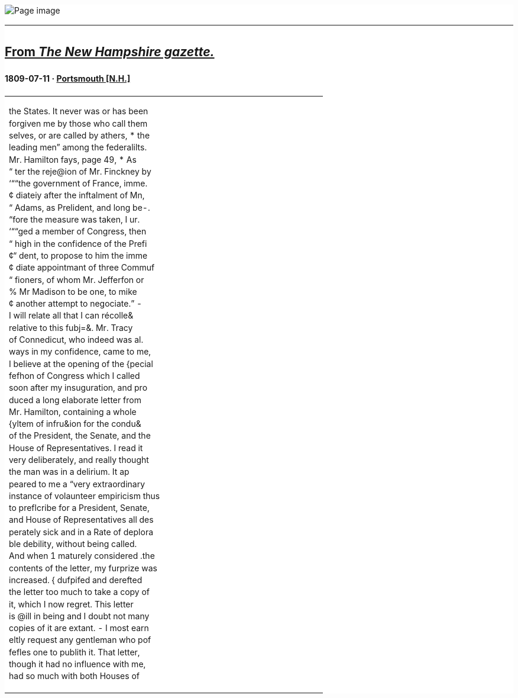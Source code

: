<img alt="Page image" src="https://tile.loc.gov/image-services/iiif/service:ndnp:nhd:batch_nhd_avalon_ver02:data:sn83025588:00517010807:1809071101:0316/pct:5.279151215492377,2.4324593759346027,17.521631644004945,81.93599840494467/!600,600/0/default.jpg"/>
</td>
</tr></table>

---

## [From _The New Hampshire gazette._](https://www.loc.gov/resource/sn83025588/1809-07-11/ed-1/?sp=2)

#### 1809-07-11 &middot; [Portsmouth [N.H.]](http://dbpedia.org/resource/Portsmouth%2C_New_Hampshire)

<table style="width: 100%;"><tr><td style="width: 50%">

  
  
the States. It never was or has been  
forgiven me by those who call them  
selves, or are called by athers, * the  
leading men” among the federalilts.  
Mr. Hamilton fays, page 49, * As­  
“ ter the reje@ion of Mr. Finckney by  
‘““the government of France, imme.  
¢ diateiy after the inftalment of Mn,  
“ Adams, as Prelident, and long be-.  
“fore the measure was taken, I ur.  
‘““ged a member of Congress, then  
“ high in the confidence of the Prefi­  
¢“ dent, to propose to him the imme­  
¢ diate appointmant of three Commuf­  
“ fioners, of whom Mr. Jefferfon or  
% Mr Madison to be one, to mike  
¢ another attempt to negociate.” -  
I will relate all that I can récolle&amp;  
relative to this fubj=&amp;. Mr. Tracy  
of Connedicut, who indeed was al.  
ways in my confidence, came to me,  
I believe at the opening of the {pecial  
fefhon of Congress which I called  
soon after my insuguration, and pro­  
duced a long elaborate letter from  
Mr. Hamilton, containing a whole  
{yltem of infru&amp;ion for the condu&amp;  
of the President, the Senate, and the  
House of Representatives. I read it  
very deliberately, and really thought  
the man was in a delirium. It ap­  
peared to me a “very extraordinary  
instance of volaunteer empiricism thus  
to preflcribe for a President, Senate,  
and House of Representatives all des­  
perately sick and in a Rate of deplora­  
ble debility, without being called.  
And when 1 maturely considered .the  
contents of the letter, my furprize was  
increased. { dufpifed and derefted  
the letter too much to take a copy of  
it, which I now regret. This letter  
is @ill in being and I doubt not many  
copies of it are extant. - I most earn­  
eltly request any gentleman who pof­  
fefles one to publith it. That letter,  
though it had no influence with me,  
had so much with both Houses of  